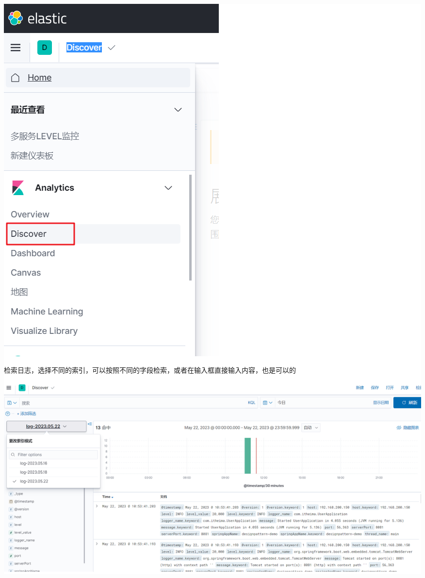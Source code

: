 ![image-20230522112429309](../images/image-20230522112429309.png)

检索日志，选择不同的索引，可以按照不同的字段检索，或者在输入框直接输入内容，也是可以的

![image-20230522112526401](../images/image-20230522112526401.png)

